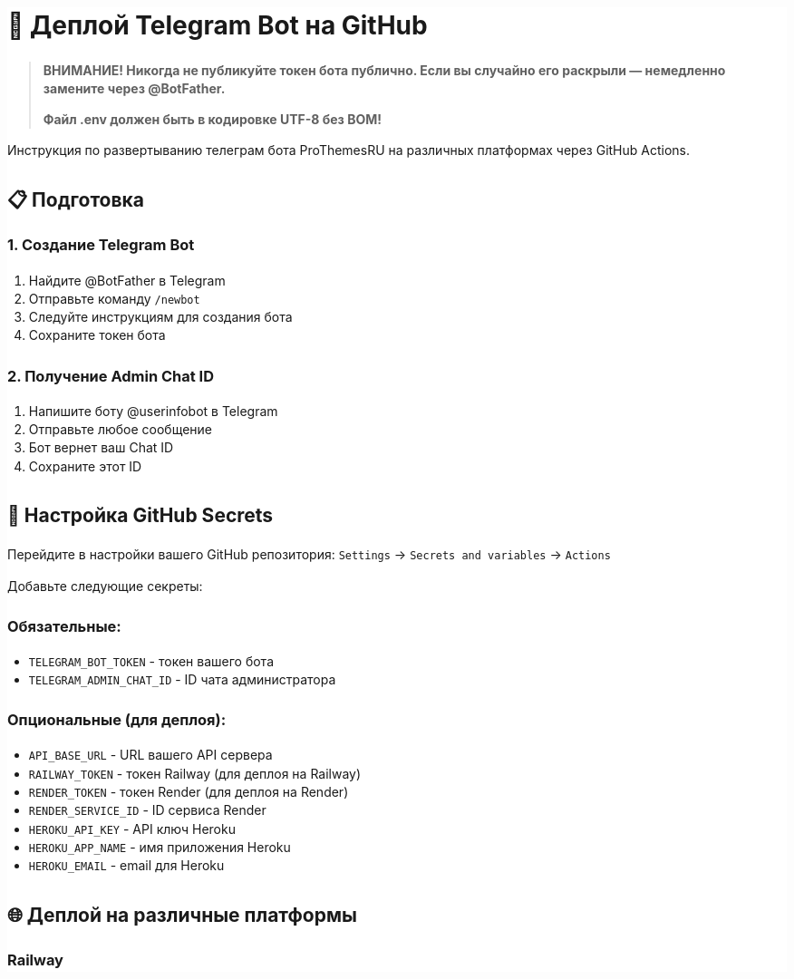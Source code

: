 # 🚀 Деплой Telegram Bot на GitHub

> **ВНИМАНИЕ! Никогда не публикуйте токен бота публично. Если вы случайно его раскрыли — немедленно замените через @BotFather.**
> 
> **Файл .env должен быть в кодировке UTF-8 без BOM!**

Инструкция по развертыванию телеграм бота ProThemesRU на различных платформах через GitHub Actions.

## 📋 Подготовка

### 1. Создание Telegram Bot

1. Найдите @BotFather в Telegram
2. Отправьте команду `/newbot`
3. Следуйте инструкциям для создания бота
4. Сохраните токен бота

### 2. Получение Admin Chat ID

1. Напишите боту @userinfobot в Telegram
2. Отправьте любое сообщение
3. Бот вернет ваш Chat ID
4. Сохраните этот ID

## 🔧 Настройка GitHub Secrets

Перейдите в настройки вашего GitHub репозитория:
`Settings` → `Secrets and variables` → `Actions`

Добавьте следующие секреты:

### Обязательные:
- `TELEGRAM_BOT_TOKEN` - токен вашего бота
- `TELEGRAM_ADMIN_CHAT_ID` - ID чата администратора

### Опциональные (для деплоя):
- `API_BASE_URL` - URL вашего API сервера
- `RAILWAY_TOKEN` - токен Railway (для деплоя на Railway)
- `RENDER_TOKEN` - токен Render (для деплоя на Render)
- `RENDER_SERVICE_ID` - ID сервиса Render
- `HEROKU_API_KEY` - API ключ Heroku
- `HEROKU_APP_NAME` - имя приложения Heroku
- `HEROKU_EMAIL` - email для Heroku

## 🌐 Деплой на различные платформы

### Railway

